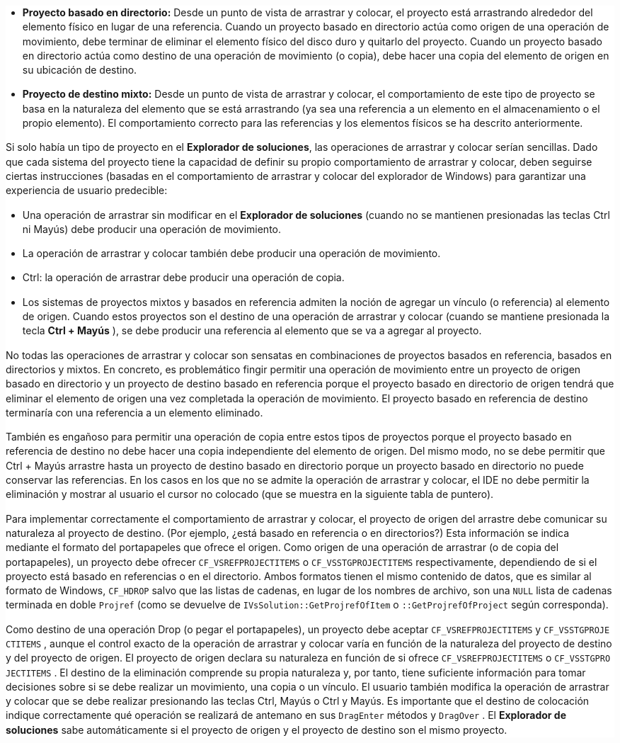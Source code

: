 - **Proyecto basado en directorio:** Desde un punto de vista de arrastrar y colocar, el proyecto está arrastrando alrededor del elemento físico en lugar de una referencia. Cuando un proyecto basado en directorio actúa como origen de una operación de movimiento, debe terminar de eliminar el elemento físico del disco duro y quitarlo del proyecto. Cuando un proyecto basado en directorio actúa como destino de una operación de movimiento (o copia), debe hacer una copia del elemento de origen en su ubicación de destino.

- **Proyecto de destino mixto:** Desde un punto de vista de arrastrar y colocar, el comportamiento de este tipo de proyecto se basa en la naturaleza del elemento que se está arrastrando (ya sea una referencia a un elemento en el almacenamiento o el propio elemento). El comportamiento correcto para las referencias y los elementos físicos se ha descrito anteriormente.

Si solo había un tipo de proyecto en el **Explorador de soluciones**, las operaciones de arrastrar y colocar serían sencillas. Dado que cada sistema del proyecto tiene la capacidad de definir su propio comportamiento de arrastrar y colocar, deben seguirse ciertas instrucciones (basadas en el comportamiento de arrastrar y colocar del explorador de Windows) para garantizar una experiencia de usuario predecible:

- Una operación de arrastrar sin modificar en el **Explorador de soluciones** (cuando no se mantienen presionadas las teclas Ctrl ni Mayús) debe producir una operación de movimiento.

- La operación de arrastrar y colocar también debe producir una operación de movimiento.

- Ctrl: la operación de arrastrar debe producir una operación de copia.

- Los sistemas de proyectos mixtos y basados en referencia admiten la noción de agregar un vínculo (o referencia) al elemento de origen. Cuando estos proyectos son el destino de una operación de arrastrar y colocar (cuando se mantiene presionada la tecla **Ctrl + Mayús** ), se debe producir una referencia al elemento que se va a agregar al proyecto.

No todas las operaciones de arrastrar y colocar son sensatas en combinaciones de proyectos basados en referencia, basados en directorios y mixtos. En concreto, es problemático fingir permitir una operación de movimiento entre un proyecto de origen basado en directorio y un proyecto de destino basado en referencia porque el proyecto basado en directorio de origen tendrá que eliminar el elemento de origen una vez completada la operación de movimiento. El proyecto basado en referencia de destino terminaría con una referencia a un elemento eliminado.

También es engañoso para permitir una operación de copia entre estos tipos de proyectos porque el proyecto basado en referencia de destino no debe hacer una copia independiente del elemento de origen. Del mismo modo, no se debe permitir que Ctrl + Mayús arrastre hasta un proyecto de destino basado en directorio porque un proyecto basado en directorio no puede conservar las referencias. En los casos en los que no se admite la operación de arrastrar y colocar, el IDE no debe permitir la eliminación y mostrar al usuario el cursor no colocado (que se muestra en la siguiente tabla de puntero).

Para implementar correctamente el comportamiento de arrastrar y colocar, el proyecto de origen del arrastre debe comunicar su naturaleza al proyecto de destino. (Por ejemplo, ¿está basado en referencia o en directorios?) Esta información se indica mediante el formato del portapapeles que ofrece el origen. Como origen de una operación de arrastrar (o de copia del portapapeles), un proyecto debe ofrecer `CF_VSREFPROJECTITEMS` o `CF_VSSTGPROJECTITEMS` respectivamente, dependiendo de si el proyecto está basado en referencias o en el directorio. Ambos formatos tienen el mismo contenido de datos, que es similar al formato de Windows, `CF_HDROP` salvo que las listas de cadenas, en lugar de los nombres de archivo, son una `NULL` lista de cadenas terminada en doble `Projref` (como se devuelve de `IVsSolution::GetProjrefOfItem` o `::GetProjrefOfProject` según corresponda).

Como destino de una operación Drop (o pegar el portapapeles), un proyecto debe aceptar `CF_VSREFPROJECTITEMS` y `CF_VSSTGPROJECTITEMS` , aunque el control exacto de la operación de arrastrar y colocar varía en función de la naturaleza del proyecto de destino y del proyecto de origen. El proyecto de origen declara su naturaleza en función de si ofrece `CF_VSREFPROJECTITEMS` o `CF_VSSTGPROJECTITEMS` . El destino de la eliminación comprende su propia naturaleza y, por tanto, tiene suficiente información para tomar decisiones sobre si se debe realizar un movimiento, una copia o un vínculo. El usuario también modifica la operación de arrastrar y colocar que se debe realizar presionando las teclas Ctrl, Mayús o Ctrl y Mayús. Es importante que el destino de colocación indique correctamente qué operación se realizará de antemano en sus `DragEnter` métodos y `DragOver` . El **Explorador de soluciones** sabe automáticamente si el proyecto de origen y el proyecto de destino son el mismo proyecto.
